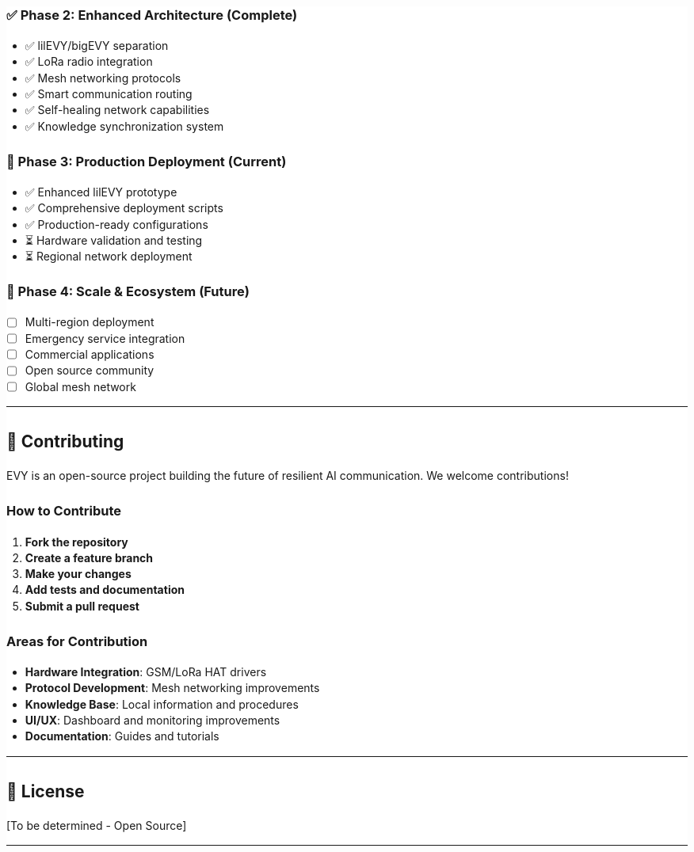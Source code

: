 ### **✅ Phase 2: Enhanced Architecture (Complete)**
- ✅ lilEVY/bigEVY separation
- ✅ LoRa radio integration
- ✅ Mesh networking protocols
- ✅ Smart communication routing
- ✅ Self-healing network capabilities
- ✅ Knowledge synchronization system

### **🚀 Phase 3: Production Deployment (Current)**
- ✅ Enhanced lilEVY prototype
- ✅ Comprehensive deployment scripts
- ✅ Production-ready configurations
- ⏳ Hardware validation and testing
- ⏳ Regional network deployment

### **🔮 Phase 4: Scale & Ecosystem (Future)**
- [ ] Multi-region deployment
- [ ] Emergency service integration
- [ ] Commercial applications
- [ ] Open source community
- [ ] Global mesh network

---

## 🤝 **Contributing**

EVY is an open-source project building the future of resilient AI communication. We welcome contributions!

### **How to Contribute**
1. **Fork the repository**
2. **Create a feature branch**
3. **Make your changes**
4. **Add tests and documentation**
5. **Submit a pull request**

### **Areas for Contribution**
- **Hardware Integration**: GSM/LoRa HAT drivers
- **Protocol Development**: Mesh networking improvements
- **Knowledge Base**: Local information and procedures
- **UI/UX**: Dashboard and monitoring improvements
- **Documentation**: Guides and tutorials

---

## 📄 **License**

[To be determined - Open Source]

---
